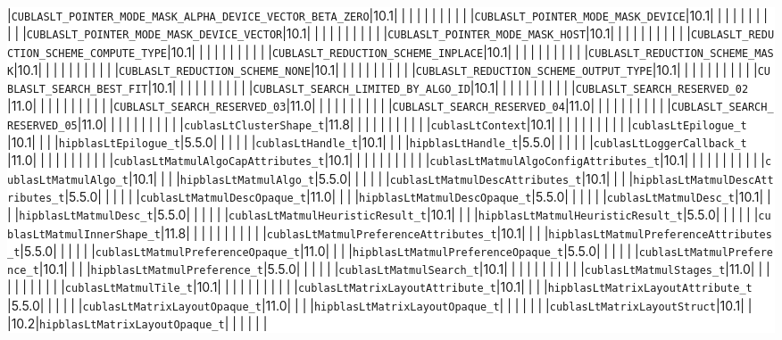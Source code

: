 |`CUBLASLT_POINTER_MODE_MASK_ALPHA_DEVICE_VECTOR_BETA_ZERO`|10.1| | | | | | | | | |
|`CUBLASLT_POINTER_MODE_MASK_DEVICE`|10.1| | | | | | | | | |
|`CUBLASLT_POINTER_MODE_MASK_DEVICE_VECTOR`|10.1| | | | | | | | | |
|`CUBLASLT_POINTER_MODE_MASK_HOST`|10.1| | | | | | | | | |
|`CUBLASLT_REDUCTION_SCHEME_COMPUTE_TYPE`|10.1| | | | | | | | | |
|`CUBLASLT_REDUCTION_SCHEME_INPLACE`|10.1| | | | | | | | | |
|`CUBLASLT_REDUCTION_SCHEME_MASK`|10.1| | | | | | | | | |
|`CUBLASLT_REDUCTION_SCHEME_NONE`|10.1| | | | | | | | | |
|`CUBLASLT_REDUCTION_SCHEME_OUTPUT_TYPE`|10.1| | | | | | | | | |
|`CUBLASLT_SEARCH_BEST_FIT`|10.1| | | | | | | | | |
|`CUBLASLT_SEARCH_LIMITED_BY_ALGO_ID`|10.1| | | | | | | | | |
|`CUBLASLT_SEARCH_RESERVED_02`|11.0| | | | | | | | | |
|`CUBLASLT_SEARCH_RESERVED_03`|11.0| | | | | | | | | |
|`CUBLASLT_SEARCH_RESERVED_04`|11.0| | | | | | | | | |
|`CUBLASLT_SEARCH_RESERVED_05`|11.0| | | | | | | | | |
|`cublasLtClusterShape_t`|11.8| | | | | | | | | |
|`cublasLtContext`|10.1| | | | | | | | | |
|`cublasLtEpilogue_t`|10.1| | | |`hipblasLtEpilogue_t`|5.5.0| | | | |
|`cublasLtHandle_t`|10.1| | | |`hipblasLtHandle_t`|5.5.0| | | | |
|`cublasLtLoggerCallback_t`|11.0| | | | | | | | | |
|`cublasLtMatmulAlgoCapAttributes_t`|10.1| | | | | | | | | |
|`cublasLtMatmulAlgoConfigAttributes_t`|10.1| | | | | | | | | |
|`cublasLtMatmulAlgo_t`|10.1| | | |`hipblasLtMatmulAlgo_t`|5.5.0| | | | |
|`cublasLtMatmulDescAttributes_t`|10.1| | | |`hipblasLtMatmulDescAttributes_t`|5.5.0| | | | |
|`cublasLtMatmulDescOpaque_t`|11.0| | | |`hipblasLtMatmulDescOpaque_t`|5.5.0| | | | |
|`cublasLtMatmulDesc_t`|10.1| | | |`hipblasLtMatmulDesc_t`|5.5.0| | | | |
|`cublasLtMatmulHeuristicResult_t`|10.1| | | |`hipblasLtMatmulHeuristicResult_t`|5.5.0| | | | |
|`cublasLtMatmulInnerShape_t`|11.8| | | | | | | | | |
|`cublasLtMatmulPreferenceAttributes_t`|10.1| | | |`hipblasLtMatmulPreferenceAttributes_t`|5.5.0| | | | |
|`cublasLtMatmulPreferenceOpaque_t`|11.0| | | |`hipblasLtMatmulPreferenceOpaque_t`|5.5.0| | | | |
|`cublasLtMatmulPreference_t`|10.1| | | |`hipblasLtMatmulPreference_t`|5.5.0| | | | |
|`cublasLtMatmulSearch_t`|10.1| | | | | | | | | |
|`cublasLtMatmulStages_t`|11.0| | | | | | | | | |
|`cublasLtMatmulTile_t`|10.1| | | | | | | | | |
|`cublasLtMatrixLayoutAttribute_t`|10.1| | | |`hipblasLtMatrixLayoutAttribute_t`|5.5.0| | | | |
|`cublasLtMatrixLayoutOpaque_t`|11.0| | | |`hipblasLtMatrixLayoutOpaque_t`| | | | | |
|`cublasLtMatrixLayoutStruct`|10.1| | |10.2|`hipblasLtMatrixLayoutOpaque_t`| | | | | |